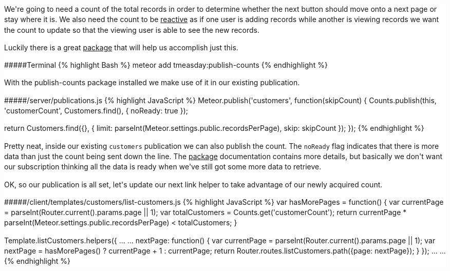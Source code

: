 We're going to need a count of the total records in order to determine whether the next button should move onto a next page or stay where it is.  We also need the count to be <a href="http://docs.meteor.com/#/full/reactivity" target="_blank">reactive</a> as if one user is adding records while another is viewing records we want the count to update so that the viewing user is able to see the new records.

Luckily there is a great <a href="https://atmospherejs.com/tmeasday/publish-counts" target="_blank">package</a> that will help us accomplish just this.

#####Terminal
{% highlight Bash %}
meteor add tmeasday:publish-counts
{% endhighlight %}

With the publish-counts package installed we make use of it in our existing publication.

#####/server/publications.js
{% highlight JavaScript %}
Meteor.publish('customers', function(skipCount) {
  Counts.publish(this, 'customerCount', Customers.find(), { 
    noReady: true
  });

  return Customers.find({}, {
    limit: parseInt(Meteor.settings.public.recordsPerPage),
    skip: skipCount
  });
});
{% endhighlight %}

Pretty neat, inside our existing `customers` publication we can also publish the count.  The `noReady` flag indicates that there is more data than just the count being sent down the line.  The <a href="https://atmospherejs.com/tmeasday/publish-counts" target="_blank">package</a> documentation contains more details, but basically we don't want our subscription thinking all the data is ready when we've still got some more data to retrieve.

OK, so our publication is all set, let's update our next link helper to take advantage of our newly acquired count.

#####/client/templates/customers/list-customers.js
{% highlight JavaScript %}
var hasMorePages = function() {
  var currentPage = parseInt(Router.current().params.page || 1);
  var totalCustomers = Counts.get('customerCount');
  return currentPage * parseInt(Meteor.settings.public.recordsPerPage) < totalCustomers;
}

Template.listCustomers.helpers({
...
...
  nextPage: function() {
    var currentPage = parseInt(Router.current().params.page || 1);
    var nextPage = hasMorePages() ? currentPage + 1 : currentPage;
    return Router.routes.listCustomers.path({page: nextPage});
  }
});
...
...
{% endhighlight %}
